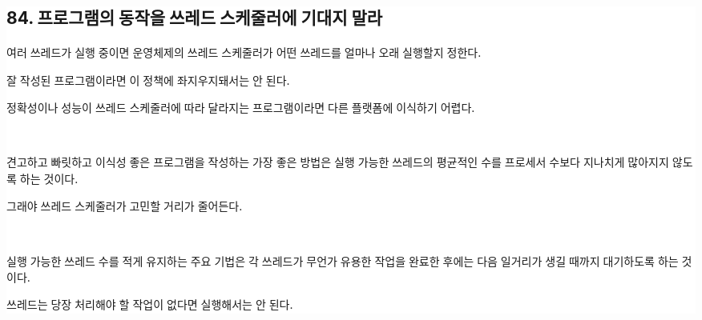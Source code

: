 ## 84. 프로그램의 동작을 쓰레드 스케줄러에 기대지 말라

여러 쓰레드가 실행 중이면 운영체제의 쓰레드 스케줄러가 어떤 쓰레드를 얼마나 오래 실행할지 정한다.

잘 작성된 프로그램이라면 이 정책에 좌지우지돼서는 안 된다.

정확성이나 성능이 쓰레드 스케줄러에 따라 달라지는 프로그램이라면 다른 플랫폼에 이식하기 어렵다.

<br>

견고하고 빠릿하고 이식성 좋은 프로그램을 작성하는 가장 좋은 방법은 실행 가능한 쓰레드의 평균적인 수를 프로세서 수보다 지나치게 많아지지 않도록 하는 것이다.

그래야 쓰레드 스케줄러가 고민할 거리가 줄어든다.

<br>

실행 가능한 쓰레드 수를 적게 유지하는 주요 기법은 각 쓰레드가 무언가 유용한 작업을 완료한 후에는 다음 일거리가 생길 때까지 대기하도록 하는 것이다.

쓰레드는 당장 처리해야 할 작업이 없다면 실행해서는 안 된다.